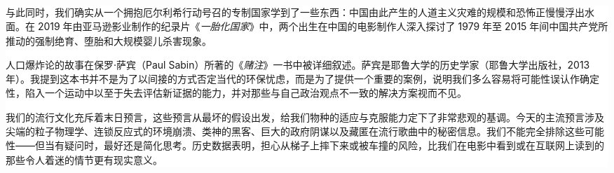 与此同时，我们确实从一个拥抱厄尔利希行动号召的专制国家学到了一些东西：中国由此产生的人道主义灾难的规模和恐怖正慢慢浮出水面。在 2019 年由亚马逊影业制作的纪录片《*一胎化国家*》中，两个出生在中国的电影制作人深入探讨了 1979 年至 2015 年间中国共产党所推动的强制绝育、堕胎和大规模婴儿杀害现象。

人口爆炸论的故事在保罗·萨宾（Paul Sabin）所著的《*赌注*》一书中被详细叙述。萨宾是耶鲁大学的历史学家（耶鲁大学出版社，2013 年）。我提到这本书并不是为了以间接的方式否定当代的环保忧虑，而是为了提供一个重要的案例，说明我们多么容易将可能性误认作确定性，陷入一个运动中以至于失去评估新证据的能力，并对那些与自己政治观点不一致的解决方案视而不见。

我们的流行文化充斥着末日预言，这些预言从最坏的假设出发，给我们物种的适应与克服能力定下了非常悲观的基调。今天的主流预言涉及尖端的粒子物理学、连锁反应式的环境崩溃、类神的黑客、巨大的政府阴谋以及藏匿在流行歌曲中的秘密信息。我们不能完全排除这些可能性——但当有疑问时，最好还是简化思考。历史数据表明，担心从梯子上摔下来或被车撞的风险，比我们在电影中看到或在互联网上读到的那些令人着迷的情节更有现实意义。
